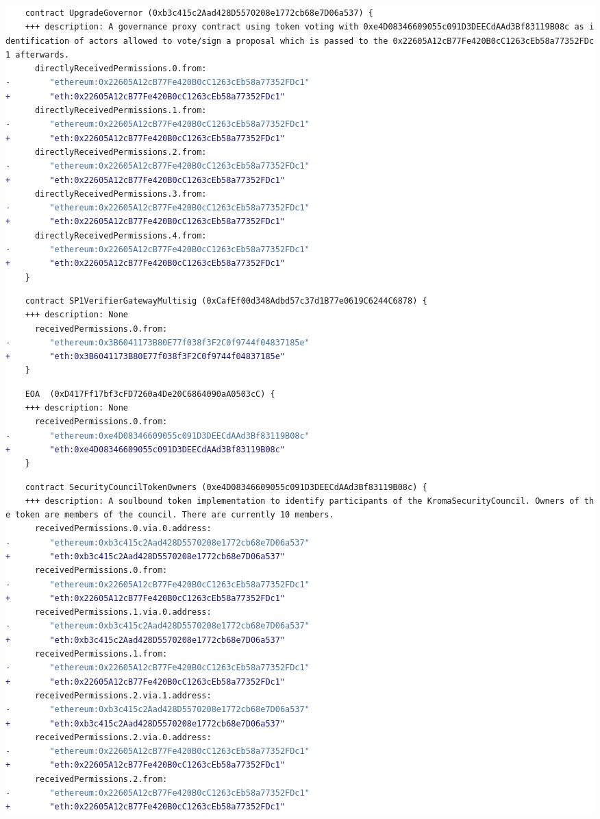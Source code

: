 ```diff
    contract UpgradeGovernor (0xb3c415c2Aad428D5570208e1772cb68e7D06a537) {
    +++ description: A governance proxy contract using token voting with 0xe4D08346609055c091D3DEECdAAd3Bf83119B08c as identification of actors allowed to vote/sign a proposal which is passed to the 0x22605A12cB77Fe420B0cC1263cEb58a77352FDc1 afterwards.
      directlyReceivedPermissions.0.from:
-        "ethereum:0x22605A12cB77Fe420B0cC1263cEb58a77352FDc1"
+        "eth:0x22605A12cB77Fe420B0cC1263cEb58a77352FDc1"
      directlyReceivedPermissions.1.from:
-        "ethereum:0x22605A12cB77Fe420B0cC1263cEb58a77352FDc1"
+        "eth:0x22605A12cB77Fe420B0cC1263cEb58a77352FDc1"
      directlyReceivedPermissions.2.from:
-        "ethereum:0x22605A12cB77Fe420B0cC1263cEb58a77352FDc1"
+        "eth:0x22605A12cB77Fe420B0cC1263cEb58a77352FDc1"
      directlyReceivedPermissions.3.from:
-        "ethereum:0x22605A12cB77Fe420B0cC1263cEb58a77352FDc1"
+        "eth:0x22605A12cB77Fe420B0cC1263cEb58a77352FDc1"
      directlyReceivedPermissions.4.from:
-        "ethereum:0x22605A12cB77Fe420B0cC1263cEb58a77352FDc1"
+        "eth:0x22605A12cB77Fe420B0cC1263cEb58a77352FDc1"
    }
```

```diff
    contract SP1VerifierGatewayMultisig (0xCafEf00d348Adbd57c37d1B77e0619C6244C6878) {
    +++ description: None
      receivedPermissions.0.from:
-        "ethereum:0x3B6041173B80E77f038f3F2C0f9744f04837185e"
+        "eth:0x3B6041173B80E77f038f3F2C0f9744f04837185e"
    }
```

```diff
    EOA  (0xD417Ff17bf3cFD7260a4De20C6864090aA0503cC) {
    +++ description: None
      receivedPermissions.0.from:
-        "ethereum:0xe4D08346609055c091D3DEECdAAd3Bf83119B08c"
+        "eth:0xe4D08346609055c091D3DEECdAAd3Bf83119B08c"
    }
```

```diff
    contract SecurityCouncilTokenOwners (0xe4D08346609055c091D3DEECdAAd3Bf83119B08c) {
    +++ description: A soulbound token implementation to identify participants of the KromaSecurityCouncil. Owners of the token are members of the council. There are currently 10 members.
      receivedPermissions.0.via.0.address:
-        "ethereum:0xb3c415c2Aad428D5570208e1772cb68e7D06a537"
+        "eth:0xb3c415c2Aad428D5570208e1772cb68e7D06a537"
      receivedPermissions.0.from:
-        "ethereum:0x22605A12cB77Fe420B0cC1263cEb58a77352FDc1"
+        "eth:0x22605A12cB77Fe420B0cC1263cEb58a77352FDc1"
      receivedPermissions.1.via.0.address:
-        "ethereum:0xb3c415c2Aad428D5570208e1772cb68e7D06a537"
+        "eth:0xb3c415c2Aad428D5570208e1772cb68e7D06a537"
      receivedPermissions.1.from:
-        "ethereum:0x22605A12cB77Fe420B0cC1263cEb58a77352FDc1"
+        "eth:0x22605A12cB77Fe420B0cC1263cEb58a77352FDc1"
      receivedPermissions.2.via.1.address:
-        "ethereum:0xb3c415c2Aad428D5570208e1772cb68e7D06a537"
+        "eth:0xb3c415c2Aad428D5570208e1772cb68e7D06a537"
      receivedPermissions.2.via.0.address:
-        "ethereum:0x22605A12cB77Fe420B0cC1263cEb58a77352FDc1"
+        "eth:0x22605A12cB77Fe420B0cC1263cEb58a77352FDc1"
      receivedPermissions.2.from:
-        "ethereum:0x22605A12cB77Fe420B0cC1263cEb58a77352FDc1"
+        "eth:0x22605A12cB77Fe420B0cC1263cEb58a77352FDc1"
```